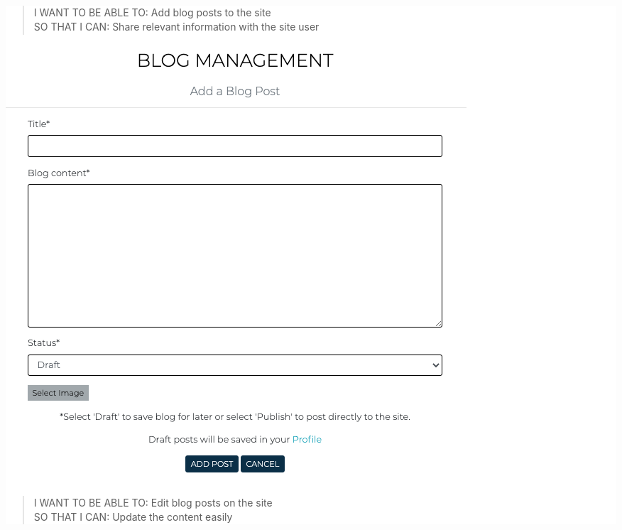 
> I WANT TO BE ABLE TO: Add blog posts to the site <br>
SO THAT I CAN: Share relevant information with the site user <br>

![User-story-19](static/images/readme_images/user-story-17.png)

> I WANT TO BE ABLE TO: Edit blog posts on the site <br>
SO THAT I CAN: Update the content easily <br>
